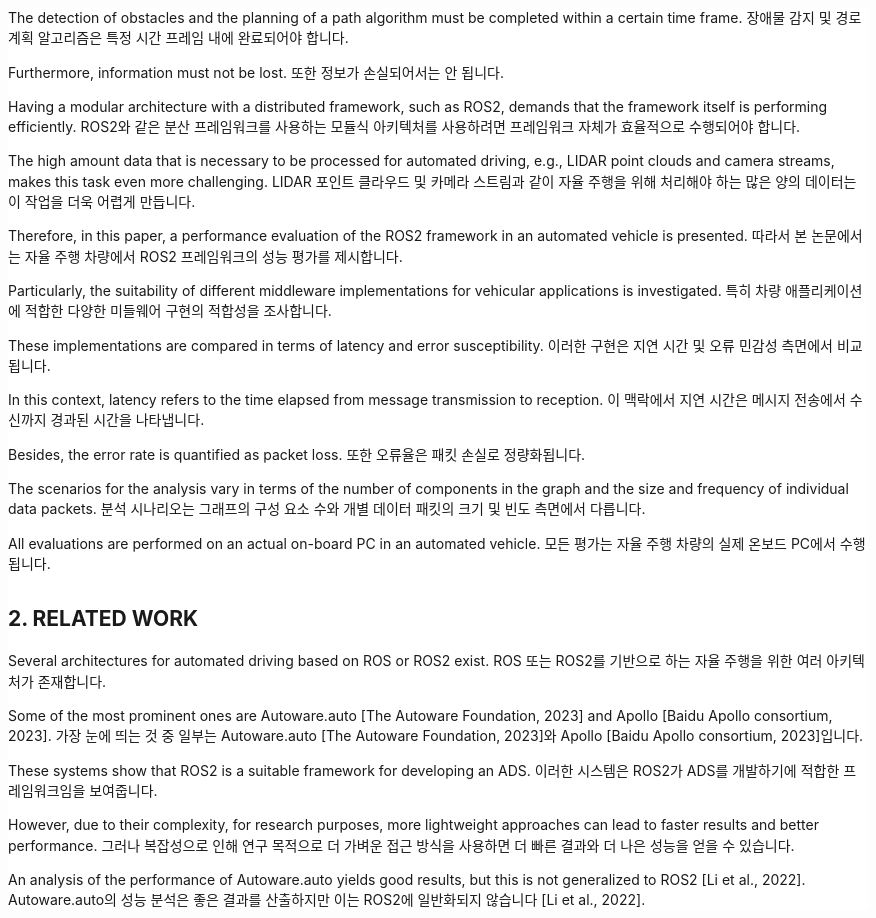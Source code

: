 The detection of obstacles and the planning of a path algorithm must be completed within a certain time frame.
장애물 감지 및 경로 계획 알고리즘은 특정 시간 프레임 내에 완료되어야 합니다.

Furthermore, information must not be lost.
또한 정보가 손실되어서는 안 됩니다.

Having a modular architecture with a distributed framework, such as ROS2, demands that the framework itself is performing efficiently.
ROS2와 같은 분산 프레임워크를 사용하는 모듈식 아키텍처를 사용하려면 프레임워크 자체가 효율적으로 수행되어야 합니다.

The high amount data that is necessary to be processed for automated driving, e.g., LIDAR point clouds and camera streams, makes this task even more challenging.
LIDAR 포인트 클라우드 및 카메라 스트림과 같이 자율 주행을 위해 처리해야 하는 많은 양의 데이터는 이 작업을 더욱 어렵게 만듭니다.

Therefore, in this paper, a performance evaluation of the ROS2 framework in an automated vehicle is presented.
따라서 본 논문에서는 자율 주행 차량에서 ROS2 프레임워크의 성능 평가를 제시합니다.

Particularly, the suitability of different middleware implementations for vehicular applications is investigated.
특히 차량 애플리케이션에 적합한 다양한 미들웨어 구현의 적합성을 조사합니다.

These implementations are compared in terms of latency and error susceptibility.
이러한 구현은 지연 시간 및 오류 민감성 측면에서 비교됩니다.

In this context, latency refers to the time elapsed from message transmission to reception.
이 맥락에서 지연 시간은 메시지 전송에서 수신까지 경과된 시간을 나타냅니다.

Besides, the error rate is quantified as packet loss.
또한 오류율은 패킷 손실로 정량화됩니다.

The scenarios for the analysis vary in terms of the number of components in the graph and the size and frequency of individual data packets.
분석 시나리오는 그래프의 구성 요소 수와 개별 데이터 패킷의 크기 및 빈도 측면에서 다릅니다.

All evaluations are performed on an actual on-board PC in an automated vehicle.
모든 평가는 자율 주행 차량의 실제 온보드 PC에서 수행됩니다.

## 2. RELATED WORK
Several architectures for automated driving based on ROS or ROS2 exist.
ROS 또는 ROS2를 기반으로 하는 자율 주행을 위한 여러 아키텍처가 존재합니다.

Some of the most prominent ones are Autoware.auto [The Autoware Foundation, 2023] and Apollo [Baidu Apollo consortium, 2023].
가장 눈에 띄는 것 중 일부는 Autoware.auto [The Autoware Foundation, 2023]와 Apollo [Baidu Apollo consortium, 2023]입니다.

These systems show that ROS2 is a suitable framework for developing an ADS.
이러한 시스템은 ROS2가 ADS를 개발하기에 적합한 프레임워크임을 보여줍니다.

However, due to their complexity, for research purposes, more lightweight approaches can lead to faster results and better performance.
그러나 복잡성으로 인해 연구 목적으로 더 가벼운 접근 방식을 사용하면 더 빠른 결과와 더 나은 성능을 얻을 수 있습니다.

An analysis of the performance of Autoware.auto yields good results, but this is not generalized to ROS2 [Li et al., 2022].
Autoware.auto의 성능 분석은 좋은 결과를 산출하지만 이는 ROS2에 일반화되지 않습니다 [Li et al., 2022].
